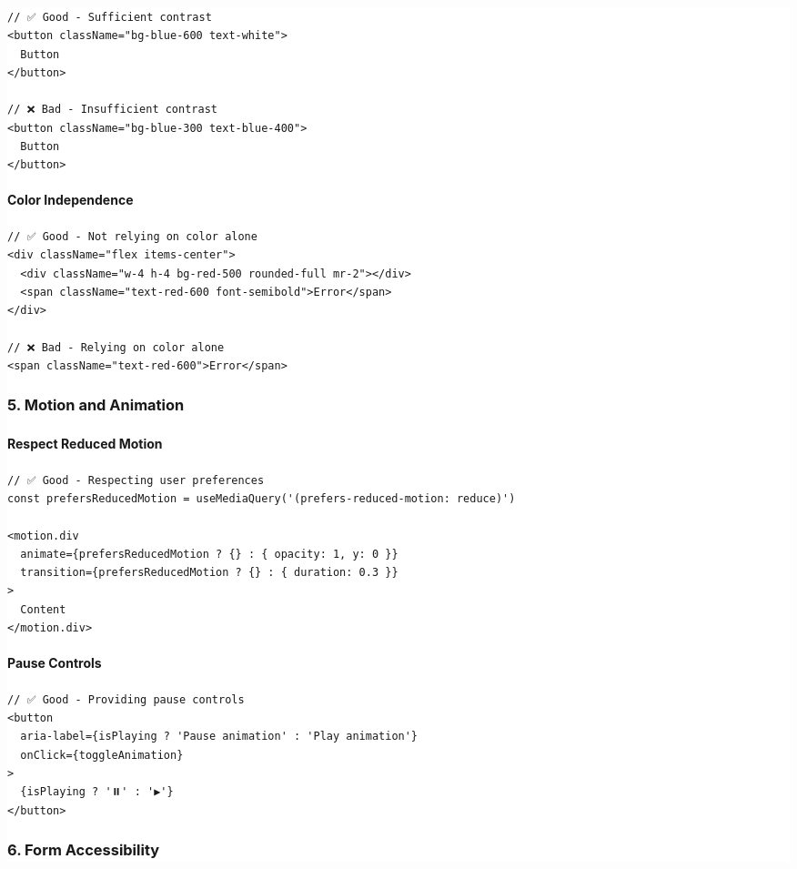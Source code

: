 ```tsx
// ✅ Good - Sufficient contrast
<button className="bg-blue-600 text-white">
  Button
</button>

// ❌ Bad - Insufficient contrast
<button className="bg-blue-300 text-blue-400">
  Button
</button>
```

#### Color Independence

```tsx
// ✅ Good - Not relying on color alone
<div className="flex items-center">
  <div className="w-4 h-4 bg-red-500 rounded-full mr-2"></div>
  <span className="text-red-600 font-semibold">Error</span>
</div>

// ❌ Bad - Relying on color alone
<span className="text-red-600">Error</span>
```

### 5. Motion and Animation

#### Respect Reduced Motion

```tsx
// ✅ Good - Respecting user preferences
const prefersReducedMotion = useMediaQuery('(prefers-reduced-motion: reduce)')

<motion.div
  animate={prefersReducedMotion ? {} : { opacity: 1, y: 0 }}
  transition={prefersReducedMotion ? {} : { duration: 0.3 }}
>
  Content
</motion.div>
```

#### Pause Controls

```tsx
// ✅ Good - Providing pause controls
<button
  aria-label={isPlaying ? 'Pause animation' : 'Play animation'}
  onClick={toggleAnimation}
>
  {isPlaying ? '⏸️' : '▶️'}
</button>
```

### 6. Form Accessibility
